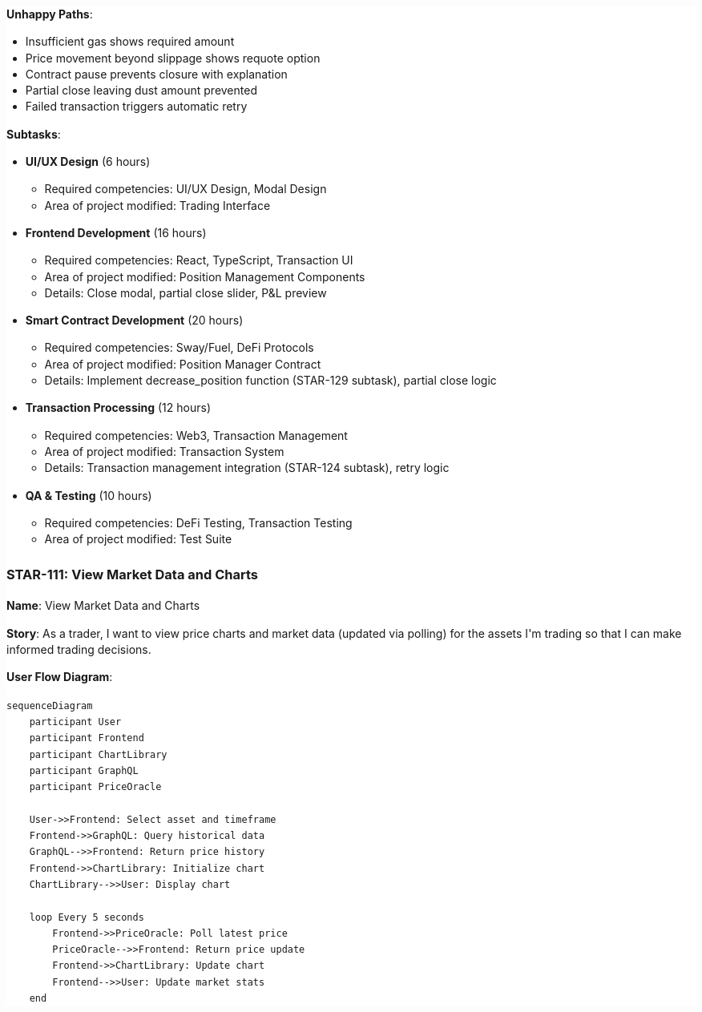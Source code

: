 **Unhappy Paths**:
  - Insufficient gas shows required amount
  - Price movement beyond slippage shows requote option
  - Contract pause prevents closure with explanation
  - Partial close leaving dust amount prevented
  - Failed transaction triggers automatic retry

**Subtasks**:

- **UI/UX Design** (6 hours)
  - Required competencies: UI/UX Design, Modal Design
  - Area of project modified: Trading Interface
  
- **Frontend Development** (16 hours)
  - Required competencies: React, TypeScript, Transaction UI
  - Area of project modified: Position Management Components
  - Details: Close modal, partial close slider, P&L preview
  
- **Smart Contract Development** (20 hours)
  - Required competencies: Sway/Fuel, DeFi Protocols
  - Area of project modified: Position Manager Contract
  - Details: Implement decrease_position function (STAR-129 subtask), partial close logic
  
- **Transaction Processing** (12 hours)
  - Required competencies: Web3, Transaction Management
  - Area of project modified: Transaction System
  - Details: Transaction management integration (STAR-124 subtask), retry logic
  
- **QA & Testing** (10 hours)
  - Required competencies: DeFi Testing, Transaction Testing
  - Area of project modified: Test Suite

### STAR-111: View Market Data and Charts

**Name**: View Market Data and Charts

**Story**: As a trader, I want to view price charts and market data (updated via polling) for the assets I'm trading so that I can make informed trading decisions.

**User Flow Diagram**:
```mermaid
sequenceDiagram
    participant User
    participant Frontend
    participant ChartLibrary
    participant GraphQL
    participant PriceOracle
    
    User->>Frontend: Select asset and timeframe
    Frontend->>GraphQL: Query historical data
    GraphQL-->>Frontend: Return price history
    Frontend->>ChartLibrary: Initialize chart
    ChartLibrary-->>User: Display chart
    
    loop Every 5 seconds
        Frontend->>PriceOracle: Poll latest price
        PriceOracle-->>Frontend: Return price update
        Frontend->>ChartLibrary: Update chart
        Frontend-->>User: Update market stats
    end
```
